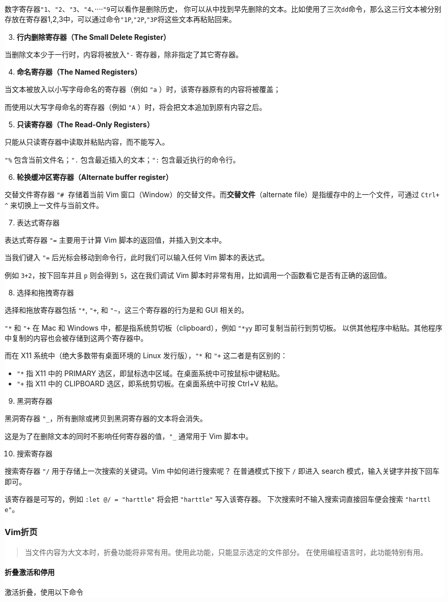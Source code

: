 数字寄存器``"1``、``"2``、``"3``、``"4``、····``"9``可以看作是删除历史， 你可以从中找到早先删除的文本。比如使用了三次`dd`命令，那么这三行文本被分别存放在寄存器1,2,3中，可以通过命令`"1P`,`"2P`,`"3P`将这些文本再粘贴回来。

3. **行内删除寄存器（The Small Delete Register）** 

当删除文本少于一行时，内容将被放入``"-`` 寄存器，除非指定了其它寄存器。

4. **命名寄存器（The Named Registers）** 

当文本被放入以小写字母命名的寄存器（例如 ``"a`` ）时，该寄存器原有的内容将被覆盖；

而使用以大写字母命名的寄存器（例如 ``"A`` ）时，将会把文本追加到原有内容之后。

5. **只读寄存器（The Read-Only Registers）** 

只能从只读寄存器中读取并粘贴内容，而不能写入。

``"%`` 包含当前文件名；``".`` 包含最近插入的文本；``":`` 包含最近执行的命令行。

6. **轮换缓冲区寄存器（Alternate buffer register）**

交替文件寄存器 `"#`  存储着当前 Vim 窗口（Window）的交替文件。而**交替文件**（alternate file）是指缓存中的上一个文件，可通过 `Ctrl+^` 来切换上一文件与当前文件。

7. 表达式寄存器

表达式寄存器 `"=` 主要用于计算 Vim 脚本的返回值，并插入到文本中。 

当我们键入 `"=` 后光标会移动到命令行，此时我们可以输入任何 Vim 脚本的表达式。 

例如 `3+2`，按下回车并且 `p` 则会得到 `5`，这在我们调试 Vim 脚本时非常有用，比如调用一个函数看它是否有正确的返回值。

8. 选择和拖拽寄存器

选择和拖放寄存器包括 `"*`, `"+`, 和 `"~`，这三个寄存器的行为是和 GUI 相关的。

`"*` 和 `"+` 在 Mac 和 Windows 中，都是指系统剪切板（clipboard），例如 `"*yy` 即可复制当前行到剪切板。 以供其他程序中粘贴。其他程序中复制的内容也会被存储到这两个寄存器中。 

而在 X11 系统中（绝大多数带有桌面环境的 Linux 发行版），`"*` 和 `"+` 这二者是有区别的：
-   `"*` 指 X11 中的 PRIMARY 选区，即鼠标选中区域。在桌面系统中可按鼠标中键粘贴。
-   `"+` 指 X11 中的 CLIPBOARD 选区，即系统剪切板。在桌面系统中可按 Ctrl+V 粘贴。

9. 黑洞寄存器

黑洞寄存器 `"_`，所有删除或拷贝到黑洞寄存器的文本将会消失。

这是为了在删除文本的同时不影响任何寄存器的值，`"_` 通常用于 Vim 脚本中。

10. 搜索寄存器

搜索寄存器 `"/` 用于存储上一次搜索的关键词。Vim 中如何进行搜索呢？ 在普通模式下按下 `/` 即进入 search 模式，输入关键字并按下回车即可。

该寄存器是可写的，例如 `:let @/ = "harttle"` 将会把 `"harttle"` 写入该寄存器。 下次搜索时不输入搜索词直接回车便会搜索 `"harttle"`。

### Vim折页

>当文件内容为大文本时，折叠功能将非常有用。使用此功能，只能显示选定的文件部分。 在使用编程语言时，此功能特别有用。

#### 折叠激活和停用

激活折叠，使用以下命令 
